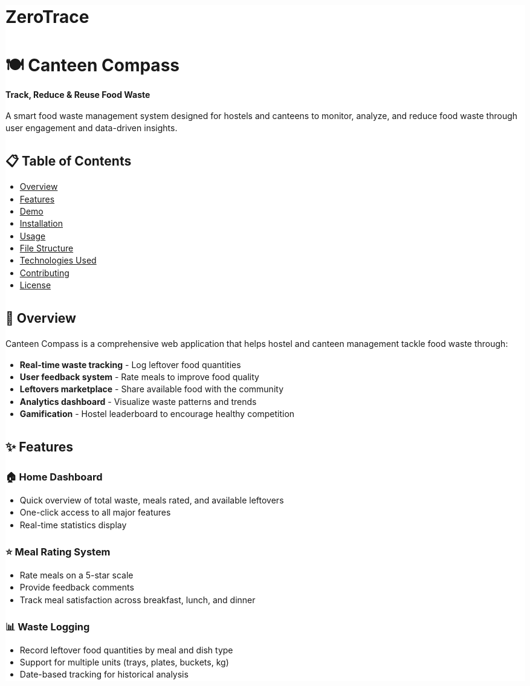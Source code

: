 # ZeroTrace
# 🍽️ Canteen Compass

**Track, Reduce & Reuse Food Waste**

A smart food waste management system designed for hostels and canteens to monitor, analyze, and reduce food waste through user engagement and data-driven insights.

## 📋 Table of Contents

- [Overview](#overview)
- [Features](#features)
- [Demo](#demo)
- [Installation](#installation)
- [Usage](#usage)
- [File Structure](#file-structure)
- [Technologies Used](#technologies-used)
- [Contributing](#contributing)
- [License](#license)

## 🎯 Overview

Canteen Compass is a comprehensive web application that helps hostel and canteen management tackle food waste through:

- **Real-time waste tracking** - Log leftover food quantities
- **User feedback system** - Rate meals to improve food quality
- **Leftovers marketplace** - Share available food with the community
- **Analytics dashboard** - Visualize waste patterns and trends
- **Gamification** - Hostel leaderboard to encourage healthy competition

## ✨ Features

### 🏠 Home Dashboard
- Quick overview of total waste, meals rated, and available leftovers
- One-click access to all major features
- Real-time statistics display

### ⭐ Meal Rating System
- Rate meals on a 5-star scale
- Provide feedback comments
- Track meal satisfaction across breakfast, lunch, and dinner

### 📊 Waste Logging
- Record leftover food quantities by meal and dish type
- Support for multiple units (trays, plates, buckets, kg)
- Date-based tracking for historical analysis
